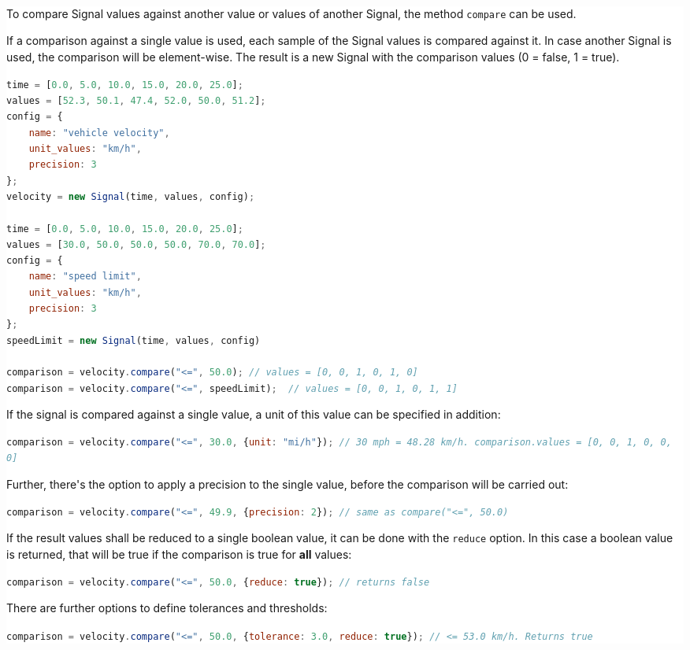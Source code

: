To compare Signal values against another value or values of another Signal, the method `compare` can be used.

If a comparison against a single value is used, each sample of the Signal values is compared against it. In case another Signal is used,
the comparison will be element-wise. The result is a new Signal with the comparison values (0 = false, 1 = true).

```javascript
time = [0.0, 5.0, 10.0, 15.0, 20.0, 25.0];
values = [52.3, 50.1, 47.4, 52.0, 50.0, 51.2];
config = {
    name: "vehicle velocity",
    unit_values: "km/h",
    precision: 3
};
velocity = new Signal(time, values, config);

time = [0.0, 5.0, 10.0, 15.0, 20.0, 25.0];
values = [30.0, 50.0, 50.0, 50.0, 70.0, 70.0];
config = {
    name: "speed limit",
    unit_values: "km/h",
    precision: 3
};
speedLimit = new Signal(time, values, config)

comparison = velocity.compare("<=", 50.0); // values = [0, 0, 1, 0, 1, 0]
comparison = velocity.compare("<=", speedLimit);  // values = [0, 0, 1, 0, 1, 1]
```

If the signal is compared against a single value, a unit of this value can be specified in addition:
```javascript 
comparison = velocity.compare("<=", 30.0, {unit: "mi/h"}); // 30 mph = 48.28 km/h. comparison.values = [0, 0, 1, 0, 0, 0]
```

Further, there's the option to apply a precision to the single value, before the comparison will be carried out:
```javascript 
comparison = velocity.compare("<=", 49.9, {precision: 2}); // same as compare("<=", 50.0)
```

If the result values shall be reduced to a single boolean value, it can be done with the `reduce` option. In this case a boolean value is returned, that will be true if the comparison is true for **all** values:
```javascript 
comparison = velocity.compare("<=", 50.0, {reduce: true}); // returns false
```

There are further options to define tolerances and thresholds:
```javascript 
comparison = velocity.compare("<=", 50.0, {tolerance: 3.0, reduce: true}); // <= 53.0 km/h. Returns true
```
